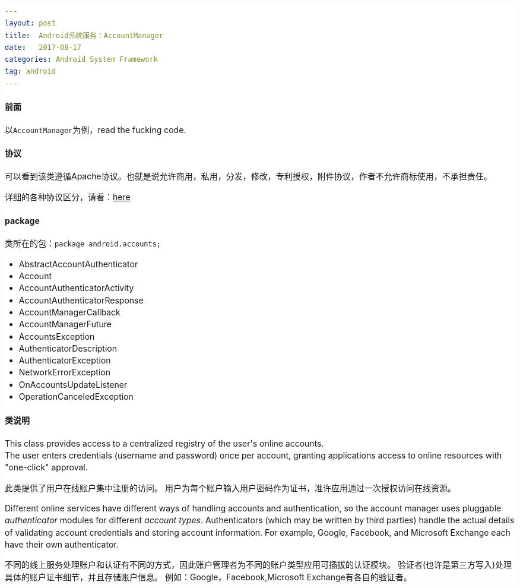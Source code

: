 ```yaml
---
layout: post
title:  Android系统服务：AccountManager
date:   2017-08-17
categories: Android System Framework
tag: android
---
```

 

#### 前面 ####
  
以`AccountManager`为例，read the fucking code.
#### 协议 ####

可以看到该类遵循Apache协议。也就是说允许商用，私用，分发，修改，专利授权，附件协议，作者不允许商标使用，不承担责任。

详细的各种协议区分，请看：[here](http://xusx1024.com/2017/08/22/license-introduce/)

#### package ####

类所在的包：`package android.accounts;` 

- AbstractAccountAuthenticator
- Account
- AccountAuthenticatorActivity
- AccountAuthenticatorResponse
- AccountManagerCallback
- AccountManagerFuture
- AccountsException
- AuthenticatorDescription
- AuthenticatorException
- NetworkErrorException
- OnAccountsUpdateListener
- OperationCanceledException


#### 类说明 ####

This class provides access to a centralized registry of the user's online accounts.  
The user enters credentials (username and password) once per account, granting applications access to online resources with "one-click" approval.

此类提供了用户在线账户集中注册的访问。
用户为每个账户输入用户密码作为证书，准许应用通过一次授权访问在线资源。

<p>Different online services have different ways of handling accounts and authentication, so the account manager uses pluggable <em>authenticator</em> modules for different <em>account types</em>. 
Authenticators (which may be written by third parties) handle the actual details of validating account credentials and storing account information.  
For example, Google, Facebook, and Microsoft Exchange each have their own authenticator.

不同的线上服务处理账户和认证有不同的方式，因此账户管理者为不同的账户类型应用可插拔的认证模块。
验证者(也许是第三方写入)处理具体的账户证书细节，并且存储账户信息。
例如：Google，Facebook,Microsoft Exchange有各自的验证者。

